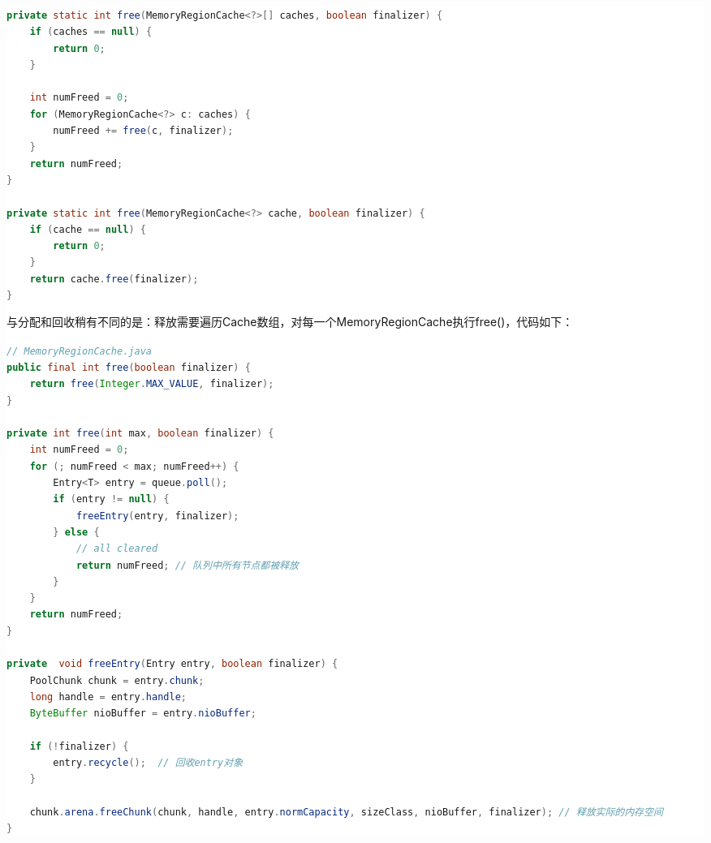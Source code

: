 ```java
private static int free(MemoryRegionCache<?>[] caches, boolean finalizer) {
    if (caches == null) {
        return 0;
    }

    int numFreed = 0;
    for (MemoryRegionCache<?> c: caches) {
        numFreed += free(c, finalizer);
    }
    return numFreed;
}

private static int free(MemoryRegionCache<?> cache, boolean finalizer) {
    if (cache == null) {
        return 0;
    }
    return cache.free(finalizer);
}
```

与分配和回收稍有不同的是：释放需要遍历Cache数组，对每一个MemoryRegionCache执行free()，代码如下：

```java
// MemoryRegionCache.java
public final int free(boolean finalizer) {
    return free(Integer.MAX_VALUE, finalizer);
}

private int free(int max, boolean finalizer) {
    int numFreed = 0;
    for (; numFreed < max; numFreed++) {
        Entry<T> entry = queue.poll();
        if (entry != null) {
            freeEntry(entry, finalizer);
        } else {
            // all cleared
            return numFreed; // 队列中所有节点都被释放
        }
    }
    return numFreed;
}

private  void freeEntry(Entry entry, boolean finalizer) {
    PoolChunk chunk = entry.chunk;
    long handle = entry.handle;
    ByteBuffer nioBuffer = entry.nioBuffer;

    if (!finalizer) {
        entry.recycle();  // 回收entry对象
    }

    chunk.arena.freeChunk(chunk, handle, entry.normCapacity, sizeClass, nioBuffer, finalizer); // 释放实际的内存空间
}
```
